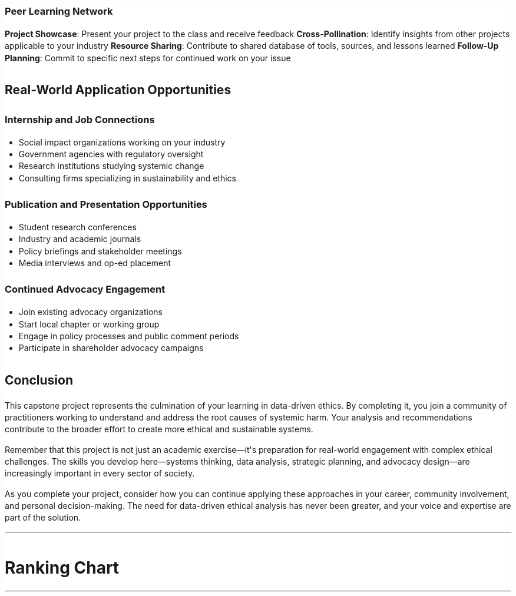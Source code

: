 ### Peer Learning Network

**Project Showcase**: Present your project to the class and receive feedback
**Cross-Pollination**: Identify insights from other projects applicable to your industry
**Resource Sharing**: Contribute to shared database of tools, sources, and lessons learned
**Follow-Up Planning**: Commit to specific next steps for continued work on your issue

## Real-World Application Opportunities

### Internship and Job Connections
- Social impact organizations working on your industry
- Government agencies with regulatory oversight
- Research institutions studying systemic change
- Consulting firms specializing in sustainability and ethics

### Publication and Presentation Opportunities
- Student research conferences
- Industry and academic journals
- Policy briefings and stakeholder meetings
- Media interviews and op-ed placement

### Continued Advocacy Engagement
- Join existing advocacy organizations
- Start local chapter or working group
- Engage in policy processes and public comment periods
- Participate in shareholder advocacy campaigns

## Conclusion

This capstone project represents the culmination of your learning in data-driven ethics. By completing it, you join a community of practitioners working to understand and address the root causes of systemic harm. Your analysis and recommendations contribute to the broader effort to create more ethical and sustainable systems.

Remember that this project is not just an academic exercise—it's preparation for real-world engagement with complex ethical challenges. The skills you develop here—systems thinking, data analysis, strategic planning, and advocacy design—are increasingly important in every sector of society.

As you complete your project, consider how you can continue applying these approaches in your career, community involvement, and personal decision-making. The need for data-driven ethical analysis has never been greater, and your voice and expertise are part of the solution.


---



# Ranking Chart


---
